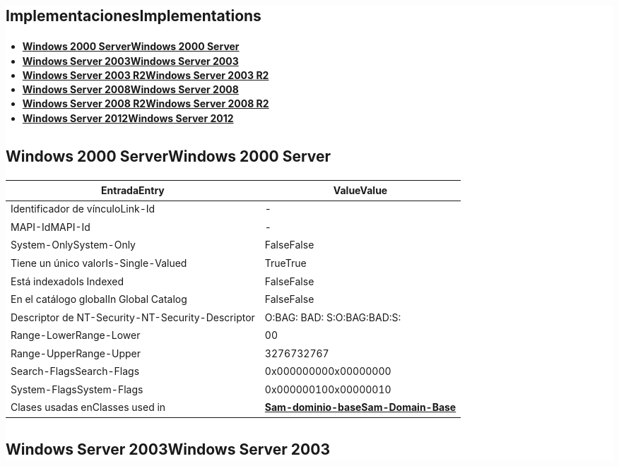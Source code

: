

## <a name="implementations"></a><span data-ttu-id="a5951-122">Implementaciones</span><span class="sxs-lookup"><span data-stu-id="a5951-122">Implementations</span></span>

-   [<span data-ttu-id="a5951-123">**Windows 2000 Server**</span><span class="sxs-lookup"><span data-stu-id="a5951-123">**Windows 2000 Server**</span></span>](#windows-2000-server)
-   [<span data-ttu-id="a5951-124">**Windows Server 2003**</span><span class="sxs-lookup"><span data-stu-id="a5951-124">**Windows Server 2003**</span></span>](#windows-server-2003)
-   [<span data-ttu-id="a5951-125">**Windows Server 2003 R2**</span><span class="sxs-lookup"><span data-stu-id="a5951-125">**Windows Server 2003 R2**</span></span>](#windows-server-2003-r2)
-   [<span data-ttu-id="a5951-126">**Windows Server 2008**</span><span class="sxs-lookup"><span data-stu-id="a5951-126">**Windows Server 2008**</span></span>](#windows-server-2008)
-   [<span data-ttu-id="a5951-127">**Windows Server 2008 R2**</span><span class="sxs-lookup"><span data-stu-id="a5951-127">**Windows Server 2008 R2**</span></span>](#windows-server-2008-r2)
-   [<span data-ttu-id="a5951-128">**Windows Server 2012**</span><span class="sxs-lookup"><span data-stu-id="a5951-128">**Windows Server 2012**</span></span>](#windows-server-2012)

## <a name="windows-2000-server"></a><span data-ttu-id="a5951-129">Windows 2000 Server</span><span class="sxs-lookup"><span data-stu-id="a5951-129">Windows 2000 Server</span></span>



| <span data-ttu-id="a5951-130">Entrada</span><span class="sxs-lookup"><span data-stu-id="a5951-130">Entry</span></span> | <span data-ttu-id="a5951-131">Value</span><span class="sxs-lookup"><span data-stu-id="a5951-131">Value</span></span> |
|------------------------|-------------------------------------------------------|
| <span data-ttu-id="a5951-132">Identificador de vínculo</span><span class="sxs-lookup"><span data-stu-id="a5951-132">Link-Id</span></span>                | \-                                                    |
| <span data-ttu-id="a5951-133">MAPI-Id</span><span class="sxs-lookup"><span data-stu-id="a5951-133">MAPI-Id</span></span>                | \-                                                    |
| <span data-ttu-id="a5951-134">System-Only</span><span class="sxs-lookup"><span data-stu-id="a5951-134">System-Only</span></span>            | <span data-ttu-id="a5951-135">False</span><span class="sxs-lookup"><span data-stu-id="a5951-135">False</span></span>                                                 |
| <span data-ttu-id="a5951-136">Tiene un único valor</span><span class="sxs-lookup"><span data-stu-id="a5951-136">Is-Single-Valued</span></span>       | <span data-ttu-id="a5951-137">True</span><span class="sxs-lookup"><span data-stu-id="a5951-137">True</span></span>                                                  |
| <span data-ttu-id="a5951-138">Está indexado</span><span class="sxs-lookup"><span data-stu-id="a5951-138">Is Indexed</span></span>             | <span data-ttu-id="a5951-139">False</span><span class="sxs-lookup"><span data-stu-id="a5951-139">False</span></span>                                                 |
| <span data-ttu-id="a5951-140">En el catálogo global</span><span class="sxs-lookup"><span data-stu-id="a5951-140">In Global Catalog</span></span>      | <span data-ttu-id="a5951-141">False</span><span class="sxs-lookup"><span data-stu-id="a5951-141">False</span></span>                                                 |
| <span data-ttu-id="a5951-142">Descriptor de NT-Security-</span><span class="sxs-lookup"><span data-stu-id="a5951-142">NT-Security-Descriptor</span></span> | <span data-ttu-id="a5951-143">O:BAG: BAD: S:</span><span class="sxs-lookup"><span data-stu-id="a5951-143">O:BAG:BAD:S:</span></span>                                          |
| <span data-ttu-id="a5951-144">Range-Lower</span><span class="sxs-lookup"><span data-stu-id="a5951-144">Range-Lower</span></span>            | <span data-ttu-id="a5951-145">0</span><span class="sxs-lookup"><span data-stu-id="a5951-145">0</span></span>                                                     |
| <span data-ttu-id="a5951-146">Range-Upper</span><span class="sxs-lookup"><span data-stu-id="a5951-146">Range-Upper</span></span>            | <span data-ttu-id="a5951-147">32767</span><span class="sxs-lookup"><span data-stu-id="a5951-147">32767</span></span>                                                 |
| <span data-ttu-id="a5951-148">Search-Flags</span><span class="sxs-lookup"><span data-stu-id="a5951-148">Search-Flags</span></span>           | <span data-ttu-id="a5951-149">0x00000000</span><span class="sxs-lookup"><span data-stu-id="a5951-149">0x00000000</span></span>                                            |
| <span data-ttu-id="a5951-150">System-Flags</span><span class="sxs-lookup"><span data-stu-id="a5951-150">System-Flags</span></span>           | <span data-ttu-id="a5951-151">0x00000010</span><span class="sxs-lookup"><span data-stu-id="a5951-151">0x00000010</span></span>                                            |
| <span data-ttu-id="a5951-152">Clases usadas en</span><span class="sxs-lookup"><span data-stu-id="a5951-152">Classes used in</span></span>        | [<span data-ttu-id="a5951-153">**Sam-dominio-base**</span><span class="sxs-lookup"><span data-stu-id="a5951-153">**Sam-Domain-Base**</span></span>](c-samdomainbase.md)<br/> |



## <a name="windows-server-2003"></a><span data-ttu-id="a5951-154">Windows Server 2003</span><span class="sxs-lookup"><span data-stu-id="a5951-154">Windows Server 2003</span></span>
